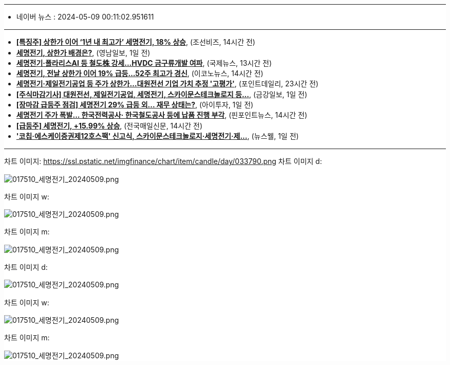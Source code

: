 *****

* 네이버 뉴스 : 2024-05-09 00:11:02.951611

*****

   * **[[특징주] 상한가 이어 ‘1년 내 최고가’ 세명전기, 18% 상승](https://biz.chosun.com/stock/market_trend/2024/05/08/H3WJCKD7SNDDVBZ47YWBJJVVTI/?utm_source=naver&utm_medium=original&utm_campaign=biz)**, (조선비즈, 14시간 전)
   * **[세명전기, 상한가 배경은?](https://www.yeongnam.com/web/view.php?key=20240507001329385)**, (영남일보, 1일 전)
   * **[세명전기·폴라리스AI 등 철도株 강세...HVDC 금구류개발 여파](https://www.gukjenews.com/news/articleView.html?idxno=2988404)**, (국제뉴스, 13시간 전)
   * **[세명전기, 전날 상한가 이어 19% 급등…52주 최고가 경신](http://www.econonews.co.kr/news/articleView.html?idxno=337580)**, (이코노뉴스, 14시간 전)
   * **[세명전기·제일전기공업 등 주가 상한가…대원전선 기업 가치 추정 '고평가'](https://www.pointdaily.co.kr/news/articleView.html?idxno=200511)**, (포인트데일리, 23시간 전)
   * **[[주식마감기사] 대원전선, 제일전기공업, 세명전기, 스카이문스테크놀로지 등...](https://www.ggilbo.com/news/articleView.html?idxno=1028177)**, (금강일보, 1일 전)
   * **[[장마감 급등주 점검] 세명전기 29% 급등 외... 재무 상태는?](https://www.itooza.com/common/iview.php?no=2024050715355604250)**, (아이투자, 1일 전)
   * **[세명전기 주가 폭발... 한국전력공사· 한국철도공사 등에 납품 진행 부각](https://www.pinpointnews.co.kr/news/articleView.html?idxno=264190)**, (핀포인트뉴스, 14시간 전)
   * **[[급등주] 세명전기, +15.99% 상승](https://www.jeonmae.co.kr/news/articleView.html?idxno=1036489)**, (전국매일신문, 14시간 전)
   * **['코칩·에스케이증권제12호스팩' 신고식, 스카이문스테크놀로지·세명전기·제...](http://www.newswell.co.kr/news/articleView.html?idxno=9747)**, (뉴스웰, 1일 전)

*****

차트 이미지: https://ssl.pstatic.net/imgfinance/chart/item/candle/day/033790.png
차트 이미지 d: 

![017510_세명전기_20240509.png](./017510_세명전기_20240509_d.png)

차트 이미지 w: 

![017510_세명전기_20240509.png](./017510_세명전기_20240509_w.png)

차트 이미지 m: 

![017510_세명전기_20240509.png](./017510_세명전기_20240509_m.png)

차트 이미지 d: 

![017510_세명전기_20240509.png](./d20240509/017510_세명전기_20240509_d.png)

차트 이미지 w: 

![017510_세명전기_20240509.png](./d20240509/017510_세명전기_20240509_w.png)

차트 이미지 m: 

![017510_세명전기_20240509.png](./d20240509/017510_세명전기_20240509_m.png)


